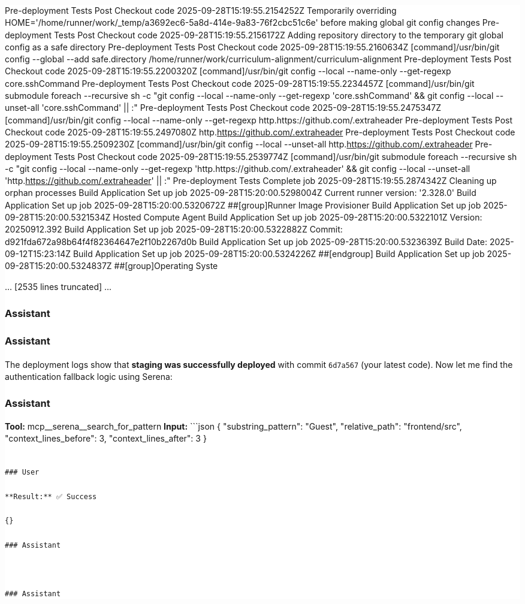 Pre-deployment Tests	Post Checkout code	2025-09-28T15:19:55.2154252Z Temporarily overriding HOME='/home/runner/work/_temp/a3692ec6-5a8d-414e-9a83-76f2cbc51c6e' before making global git config changes
Pre-deployment Tests	Post Checkout code	2025-09-28T15:19:55.2156172Z Adding repository directory to the temporary git global config as a safe directory
Pre-deployment Tests	Post Checkout code	2025-09-28T15:19:55.2160634Z [command]/usr/bin/git config --global --add safe.directory /home/runner/work/curriculum-alignment/curriculum-alignment
Pre-deployment Tests	Post Checkout code	2025-09-28T15:19:55.2200320Z [command]/usr/bin/git config --local --name-only --get-regexp core\.sshCommand
Pre-deployment Tests	Post Checkout code	2025-09-28T15:19:55.2234457Z [command]/usr/bin/git submodule foreach --recursive sh -c "git config --local --name-only --get-regexp 'core\.sshCommand' && git config --local --unset-all 'core.sshCommand' || :"
Pre-deployment Tests	Post Checkout code	2025-09-28T15:19:55.2475347Z [command]/usr/bin/git config --local --name-only --get-regexp http\.https\:\/\/github\.com\/\.extraheader
Pre-deployment Tests	Post Checkout code	2025-09-28T15:19:55.2497080Z http.https://github.com/.extraheader
Pre-deployment Tests	Post Checkout code	2025-09-28T15:19:55.2509230Z [command]/usr/bin/git config --local --unset-all http.https://github.com/.extraheader
Pre-deployment Tests	Post Checkout code	2025-09-28T15:19:55.2539774Z [command]/usr/bin/git submodule foreach --recursive sh -c "git config --local --name-only --get-regexp 'http\.https\:\/\/github\.com\/\.extraheader' && git config --local --unset-all 'http.https://github.com/.extraheader' || :"
Pre-deployment Tests	Complete job	﻿2025-09-28T15:19:55.2874342Z Cleaning up orphan processes
Build Application	Set up job	﻿2025-09-28T15:20:00.5298004Z Current runner version: '2.328.0'
Build Application	Set up job	2025-09-28T15:20:00.5320672Z ##[group]Runner Image Provisioner
Build Application	Set up job	2025-09-28T15:20:00.5321534Z Hosted Compute Agent
Build Application	Set up job	2025-09-28T15:20:00.5322101Z Version: 20250912.392
Build Application	Set up job	2025-09-28T15:20:00.5322882Z Commit: d921fda672a98b64f4f82364647e2f10b2267d0b
Build Application	Set up job	2025-09-28T15:20:00.5323639Z Build Date: 2025-09-12T15:23:14Z
Build Application	Set up job	2025-09-28T15:20:00.5324226Z ##[endgroup]
Build Application	Set up job	2025-09-28T15:20:00.5324837Z ##[group]Operating Syste

... [2535 lines truncated] ...

### Assistant



### Assistant

The deployment logs show that **staging was successfully deployed** with commit `6d7a567` (your latest code). Now let me find the authentication fallback logic using Serena:

### Assistant

**Tool:** mcp__serena__search_for_pattern
**Input:** ```json
{
  "substring_pattern": "Guest",
  "relative_path": "frontend/src",
  "context_lines_before": 3,
  "context_lines_after": 3
}
```

### User

**Result:** ✅ Success

{}

### Assistant



### Assistant
```